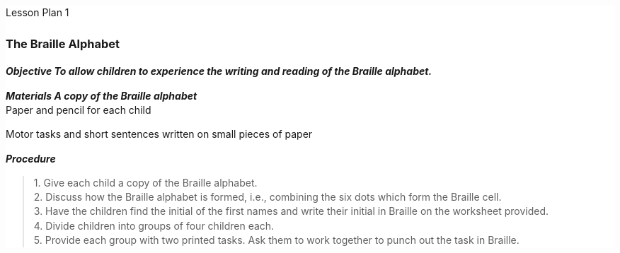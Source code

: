   Lesson Plan 1
 </h2>
 <h3>
  The Braille Alphabet
 </h3>
 <p>
  <b>
   <i>
    <i>
     <b>
      Objective
     </b>
    </i>
    To allow children to experience the writing and reading of the Braille alphabet.
   </i>
  </b>
  <br/>
 </p>
 <p>
  <b>
   <i>
    <i>
     <b>
      Materials
     </b>
    </i>
    A copy of the Braille alphabet
   </i>
  </b>
  <br/>
  Paper and pencil for each child
 </p>
 <p>
  Motor tasks and short sentences written on small pieces of paper
 </p>
<p>
  <b>
   <i>
    <i>
     <b>
      Procedure
     </b>
    </i>
   </i>
  </b>
  <br/>
 </p>
 <blockquote>
  <dl>
   <dt>
    1. Give each child a copy of the Braille alphabet.
    <dt>
     2. Discuss how the Braille alphabet is formed, i.e., combining the six dots which form the Braille cell.
     <dt>
      3. Have the children find the initial of the first names and write their initial in Braille on the worksheet provided.
      <dt>
       4. Divide children into groups of four children each.
       <dt>
        5. Provide each group with two printed tasks. Ask them to work together to punch out the task in Braille.
        <dt>